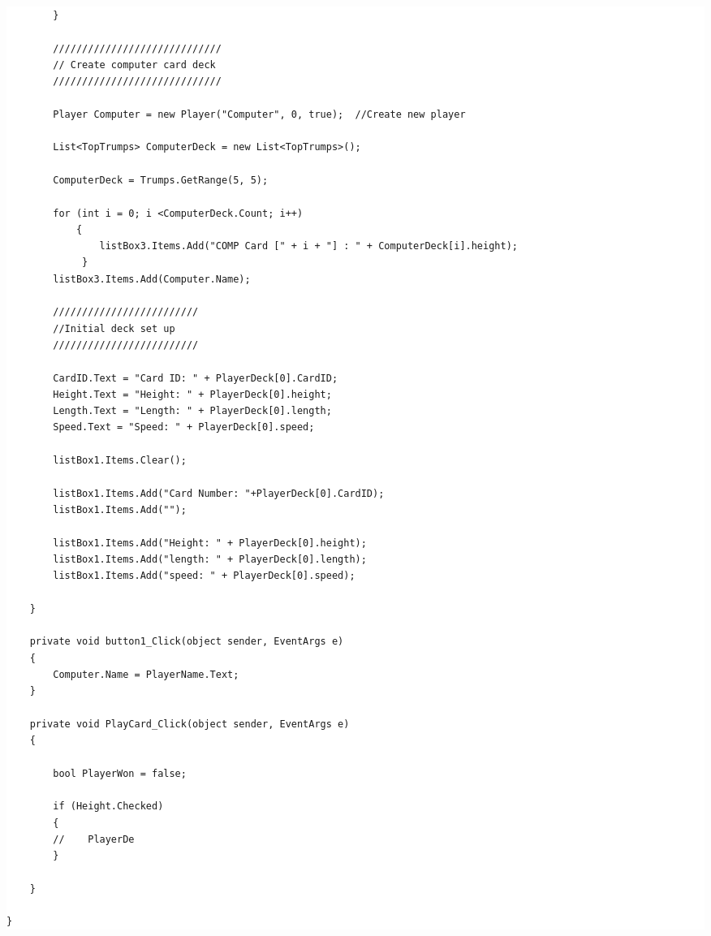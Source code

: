 ```
        }

        /////////////////////////////
        // Create computer card deck
        /////////////////////////////

        Player Computer = new Player("Computer", 0, true);  //Create new player

        List<TopTrumps> ComputerDeck = new List<TopTrumps>();

        ComputerDeck = Trumps.GetRange(5, 5);

        for (int i = 0; i <ComputerDeck.Count; i++)
            {
                listBox3.Items.Add("COMP Card [" + i + "] : " + ComputerDeck[i].height);
             }
        listBox3.Items.Add(Computer.Name);

        /////////////////////////
        //Initial deck set up
        /////////////////////////

        CardID.Text = "Card ID: " + PlayerDeck[0].CardID;
        Height.Text = "Height: " + PlayerDeck[0].height;
        Length.Text = "Length: " + PlayerDeck[0].length;
        Speed.Text = "Speed: " + PlayerDeck[0].speed;

        listBox1.Items.Clear();

        listBox1.Items.Add("Card Number: "+PlayerDeck[0].CardID);
        listBox1.Items.Add("");

        listBox1.Items.Add("Height: " + PlayerDeck[0].height);
        listBox1.Items.Add("length: " + PlayerDeck[0].length);
        listBox1.Items.Add("speed: " + PlayerDeck[0].speed);

    }

    private void button1_Click(object sender, EventArgs e)
    {
        Computer.Name = PlayerName.Text;
    }

    private void PlayCard_Click(object sender, EventArgs e)
    {

        bool PlayerWon = false;

        if (Height.Checked)
        {
        //    PlayerDe
        }

    }

} 
```
